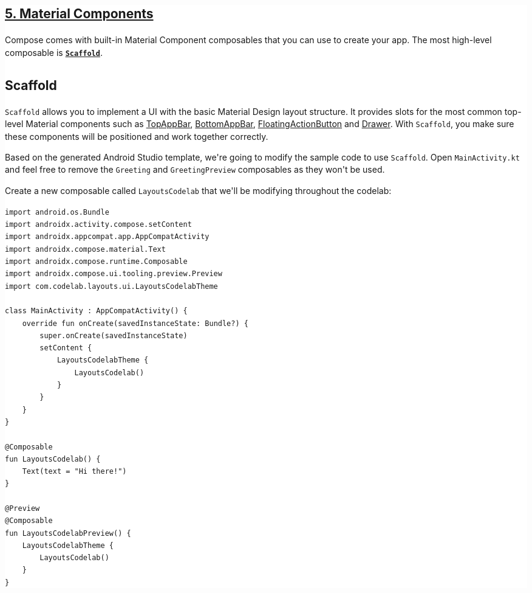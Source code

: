 ## [5. Material Components](https://developer.android.com/codelabs/jetpack-compose-layouts?continue=https%3A%2F%2Fdeveloper.android.com%2Fcourses%2Fpathways%2Fcompose%23codelab-https%3A%2F%2Fdeveloper.android.com%2Fcodelabs%2Fjetpack-compose-layouts#4)

Compose comes with built-in Material Component composables that you can use to create your app. The most high-level composable is [**`Scaffold`**](https://developer.android.com/reference/kotlin/androidx/compose/material/package-summary#Scaffold(androidx.compose.ui.Modifier,androidx.compose.material.ScaffoldState,kotlin.Function0,kotlin.Function0,kotlin.Function1,kotlin.Function0,androidx.compose.material.FabPosition,kotlin.Boolean,kotlin.Function1,kotlin.Boolean,androidx.compose.ui.graphics.Shape,androidx.compose.ui.unit.Dp,androidx.compose.ui.graphics.Color,androidx.compose.ui.graphics.Color,androidx.compose.ui.graphics.Color,androidx.compose.ui.graphics.Color,androidx.compose.ui.graphics.Color,kotlin.Function1)).

## Scaffold

`Scaffold` allows you to implement a UI with the basic Material Design layout structure. It provides slots for the most common top-level Material components such as [TopAppBar](https://material.io/components/app-bars-top/), [BottomAppBar](https://material.io/components/app-bars-bottom/), [FloatingActionButton](https://material.io/components/buttons-floating-action-button/) and [Drawer](https://material.io/components/navigation-drawer/). With `Scaffold`, you make sure these components will be positioned and work together correctly.

Based on the generated Android Studio template, we're going to modify the sample code to use `Scaffold`. Open `MainActivity.kt` and feel free to remove the `Greeting` and `GreetingPreview` composables as they won't be used.

Create a new composable called `LayoutsCodelab` that we'll be modifying throughout the codelab:

```
import android.os.Bundle
import androidx.activity.compose.setContent
import androidx.appcompat.app.AppCompatActivity
import androidx.compose.material.Text
import androidx.compose.runtime.Composable
import androidx.compose.ui.tooling.preview.Preview
import com.codelab.layouts.ui.LayoutsCodelabTheme

class MainActivity : AppCompatActivity() {
    override fun onCreate(savedInstanceState: Bundle?) {
        super.onCreate(savedInstanceState)
        setContent {
            LayoutsCodelabTheme {
                LayoutsCodelab()
            }
        }
    }
}

@Composable
fun LayoutsCodelab() {
    Text(text = "Hi there!")
}

@Preview
@Composable
fun LayoutsCodelabPreview() {
    LayoutsCodelabTheme {
        LayoutsCodelab()
    }
}
```
